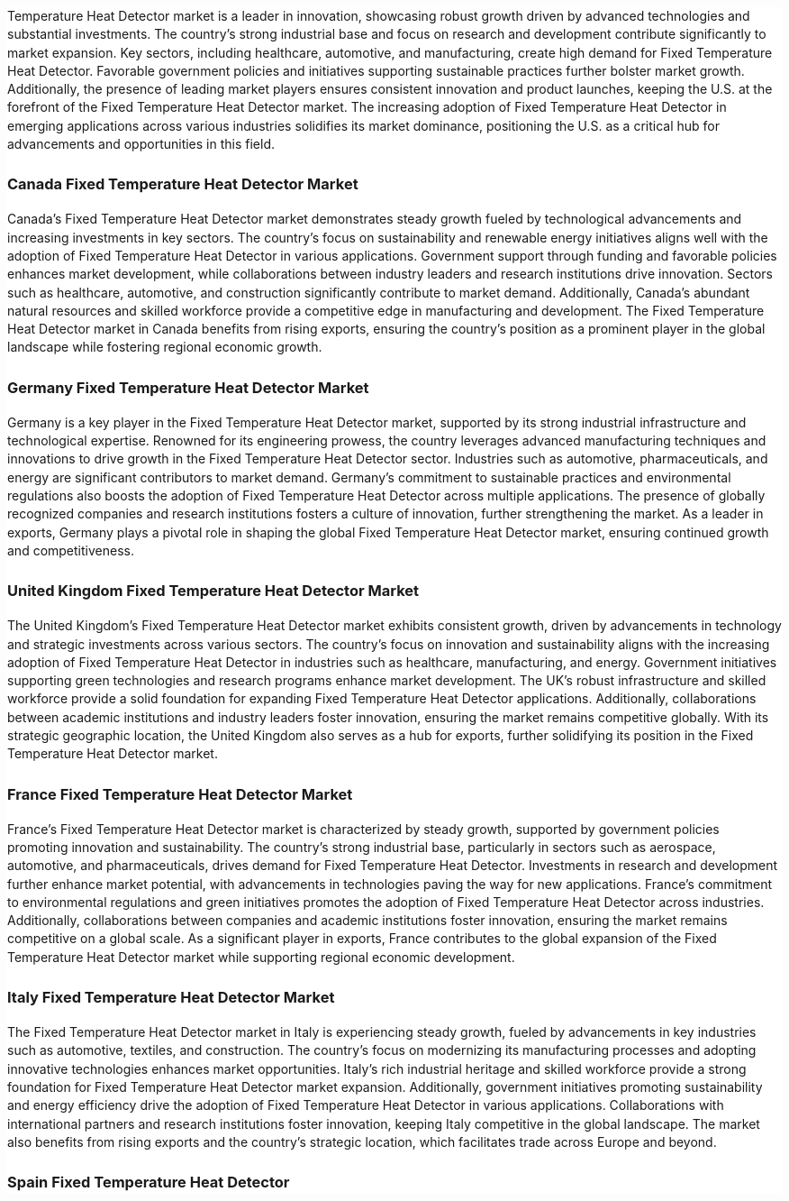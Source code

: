Temperature Heat Detector market is a leader in innovation, showcasing robust growth driven by advanced technologies and substantial investments. The country&rsquo;s strong industrial base and focus on research and development contribute significantly to market expansion. Key sectors, including healthcare, automotive, and manufacturing, create high demand for Fixed Temperature Heat Detector. Favorable government policies and initiatives supporting sustainable practices further bolster market growth. Additionally, the presence of leading market players ensures consistent innovation and product launches, keeping the U.S. at the forefront of the Fixed Temperature Heat Detector market. The increasing adoption of Fixed Temperature Heat Detector in emerging applications across various industries solidifies its market dominance, positioning the U.S. as a critical hub for advancements and opportunities in this field.</p><h3>Canada Fixed Temperature Heat Detector Market</h3><p>Canada&rsquo;s Fixed Temperature Heat Detector market demonstrates steady growth fueled by technological advancements and increasing investments in key sectors. The country&rsquo;s focus on sustainability and renewable energy initiatives aligns well with the adoption of Fixed Temperature Heat Detector in various applications. Government support through funding and favorable policies enhances market development, while collaborations between industry leaders and research institutions drive innovation. Sectors such as healthcare, automotive, and construction significantly contribute to market demand. Additionally, Canada&rsquo;s abundant natural resources and skilled workforce provide a competitive edge in manufacturing and development. The Fixed Temperature Heat Detector market in Canada benefits from rising exports, ensuring the country&rsquo;s position as a prominent player in the global landscape while fostering regional economic growth.</p><h3>Germany Fixed Temperature Heat Detector Market</h3><p>Germany is a key player in the Fixed Temperature Heat Detector market, supported by its strong industrial infrastructure and technological expertise. Renowned for its engineering prowess, the country leverages advanced manufacturing techniques and innovations to drive growth in the Fixed Temperature Heat Detector sector. Industries such as automotive, pharmaceuticals, and energy are significant contributors to market demand. Germany&rsquo;s commitment to sustainable practices and environmental regulations also boosts the adoption of Fixed Temperature Heat Detector across multiple applications. The presence of globally recognized companies and research institutions fosters a culture of innovation, further strengthening the market. As a leader in exports, Germany plays a pivotal role in shaping the global Fixed Temperature Heat Detector market, ensuring continued growth and competitiveness.</p><h3>United Kingdom Fixed Temperature Heat Detector Market</h3><p>The United Kingdom&rsquo;s Fixed Temperature Heat Detector market exhibits consistent growth, driven by advancements in technology and strategic investments across various sectors. The country&rsquo;s focus on innovation and sustainability aligns with the increasing adoption of Fixed Temperature Heat Detector in industries such as healthcare, manufacturing, and energy. Government initiatives supporting green technologies and research programs enhance market development. The UK&rsquo;s robust infrastructure and skilled workforce provide a solid foundation for expanding Fixed Temperature Heat Detector applications. Additionally, collaborations between academic institutions and industry leaders foster innovation, ensuring the market remains competitive globally. With its strategic geographic location, the United Kingdom also serves as a hub for exports, further solidifying its position in the Fixed Temperature Heat Detector market.</p><h3>France Fixed Temperature Heat Detector Market</h3><p>France&rsquo;s Fixed Temperature Heat Detector market is characterized by steady growth, supported by government policies promoting innovation and sustainability. The country&rsquo;s strong industrial base, particularly in sectors such as aerospace, automotive, and pharmaceuticals, drives demand for Fixed Temperature Heat Detector. Investments in research and development further enhance market potential, with advancements in technologies paving the way for new applications. France&rsquo;s commitment to environmental regulations and green initiatives promotes the adoption of Fixed Temperature Heat Detector across industries. Additionally, collaborations between companies and academic institutions foster innovation, ensuring the market remains competitive on a global scale. As a significant player in exports, France contributes to the global expansion of the Fixed Temperature Heat Detector market while supporting regional economic development.</p><h3>Italy Fixed Temperature Heat Detector Market</h3><p>The Fixed Temperature Heat Detector market in Italy is experiencing steady growth, fueled by advancements in key industries such as automotive, textiles, and construction. The country&rsquo;s focus on modernizing its manufacturing processes and adopting innovative technologies enhances market opportunities. Italy&rsquo;s rich industrial heritage and skilled workforce provide a strong foundation for Fixed Temperature Heat Detector market expansion. Additionally, government initiatives promoting sustainability and energy efficiency drive the adoption of Fixed Temperature Heat Detector in various applications. Collaborations with international partners and research institutions foster innovation, keeping Italy competitive in the global landscape. The market also benefits from rising exports and the country&rsquo;s strategic location, which facilitates trade across Europe and beyond.</p><h3>Spain Fixed Temperature Heat Detector